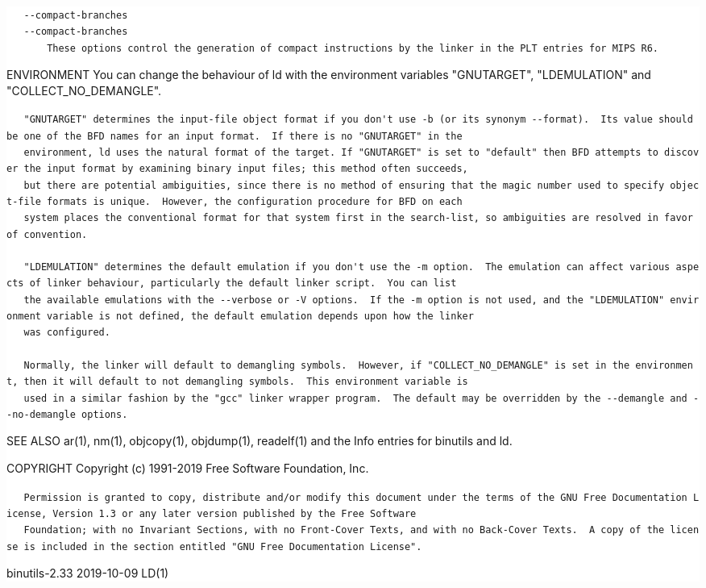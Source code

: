        --compact-branches
       --compact-branches
           These options control the generation of compact instructions by the linker in the PLT entries for MIPS R6.

ENVIRONMENT
       You can change the behaviour of ld with the environment variables "GNUTARGET", "LDEMULATION" and "COLLECT_NO_DEMANGLE".

       "GNUTARGET" determines the input-file object format if you don't use -b (or its synonym --format).  Its value should be one of the BFD names for an input format.  If there is no "GNUTARGET" in the
       environment, ld uses the natural format of the target. If "GNUTARGET" is set to "default" then BFD attempts to discover the input format by examining binary input files; this method often succeeds,
       but there are potential ambiguities, since there is no method of ensuring that the magic number used to specify object-file formats is unique.  However, the configuration procedure for BFD on each
       system places the conventional format for that system first in the search-list, so ambiguities are resolved in favor of convention.

       "LDEMULATION" determines the default emulation if you don't use the -m option.  The emulation can affect various aspects of linker behaviour, particularly the default linker script.  You can list
       the available emulations with the --verbose or -V options.  If the -m option is not used, and the "LDEMULATION" environment variable is not defined, the default emulation depends upon how the linker
       was configured.

       Normally, the linker will default to demangling symbols.  However, if "COLLECT_NO_DEMANGLE" is set in the environment, then it will default to not demangling symbols.  This environment variable is
       used in a similar fashion by the "gcc" linker wrapper program.  The default may be overridden by the --demangle and --no-demangle options.

SEE ALSO
       ar(1), nm(1), objcopy(1), objdump(1), readelf(1) and the Info entries for binutils and ld.

COPYRIGHT
       Copyright (c) 1991-2019 Free Software Foundation, Inc.

       Permission is granted to copy, distribute and/or modify this document under the terms of the GNU Free Documentation License, Version 1.3 or any later version published by the Free Software
       Foundation; with no Invariant Sections, with no Front-Cover Texts, and with no Back-Cover Texts.  A copy of the license is included in the section entitled "GNU Free Documentation License".

binutils-2.33                                                                                     2019-10-09                                                                                            LD(1)
